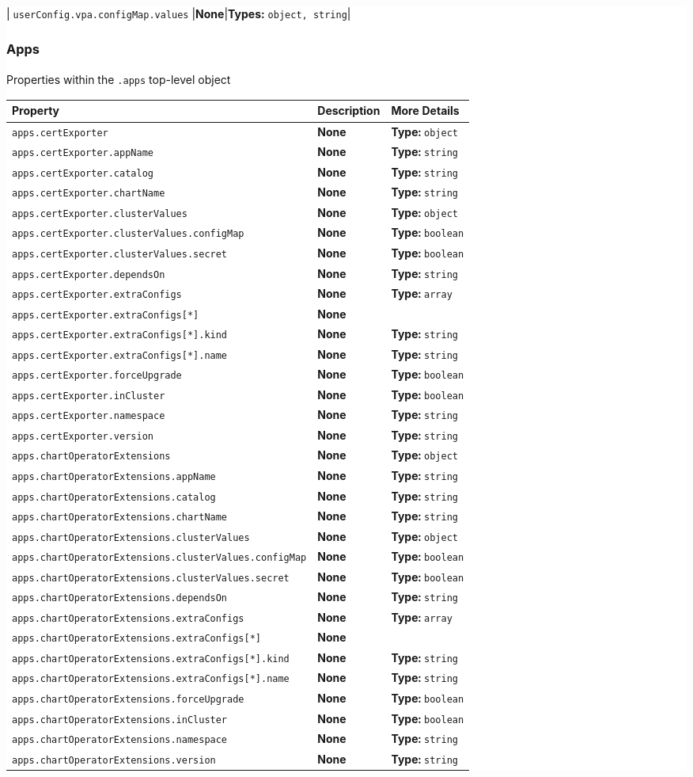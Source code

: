 | `userConfig.vpa.configMap.values` |**None**|**Types:** `object, string`|

### Apps

Properties within the `.apps` top-level object

| **Property** | **Description** | **More Details** |
| :----------- | :-------------- | :--------------- |
| `apps.certExporter` |**None**|**Type:** `object`|
| `apps.certExporter.appName` |**None**|**Type:** `string`|
| `apps.certExporter.catalog` |**None**|**Type:** `string`|
| `apps.certExporter.chartName` |**None**|**Type:** `string`|
| `apps.certExporter.clusterValues` |**None**|**Type:** `object`|
| `apps.certExporter.clusterValues.configMap` |**None**|**Type:** `boolean`|
| `apps.certExporter.clusterValues.secret` |**None**|**Type:** `boolean`|
| `apps.certExporter.dependsOn` |**None**|**Type:** `string`|
| `apps.certExporter.extraConfigs` |**None**|**Type:** `array`|
| `apps.certExporter.extraConfigs[*]` |**None**||
| `apps.certExporter.extraConfigs[*].kind` |**None**|**Type:** `string`|
| `apps.certExporter.extraConfigs[*].name` |**None**|**Type:** `string`|
| `apps.certExporter.forceUpgrade` |**None**|**Type:** `boolean`|
| `apps.certExporter.inCluster` |**None**|**Type:** `boolean`|
| `apps.certExporter.namespace` |**None**|**Type:** `string`|
| `apps.certExporter.version` |**None**|**Type:** `string`|
| `apps.chartOperatorExtensions` |**None**|**Type:** `object`|
| `apps.chartOperatorExtensions.appName` |**None**|**Type:** `string`|
| `apps.chartOperatorExtensions.catalog` |**None**|**Type:** `string`|
| `apps.chartOperatorExtensions.chartName` |**None**|**Type:** `string`|
| `apps.chartOperatorExtensions.clusterValues` |**None**|**Type:** `object`|
| `apps.chartOperatorExtensions.clusterValues.configMap` |**None**|**Type:** `boolean`|
| `apps.chartOperatorExtensions.clusterValues.secret` |**None**|**Type:** `boolean`|
| `apps.chartOperatorExtensions.dependsOn` |**None**|**Type:** `string`|
| `apps.chartOperatorExtensions.extraConfigs` |**None**|**Type:** `array`|
| `apps.chartOperatorExtensions.extraConfigs[*]` |**None**||
| `apps.chartOperatorExtensions.extraConfigs[*].kind` |**None**|**Type:** `string`|
| `apps.chartOperatorExtensions.extraConfigs[*].name` |**None**|**Type:** `string`|
| `apps.chartOperatorExtensions.forceUpgrade` |**None**|**Type:** `boolean`|
| `apps.chartOperatorExtensions.inCluster` |**None**|**Type:** `boolean`|
| `apps.chartOperatorExtensions.namespace` |**None**|**Type:** `string`|
| `apps.chartOperatorExtensions.version` |**None**|**Type:** `string`|